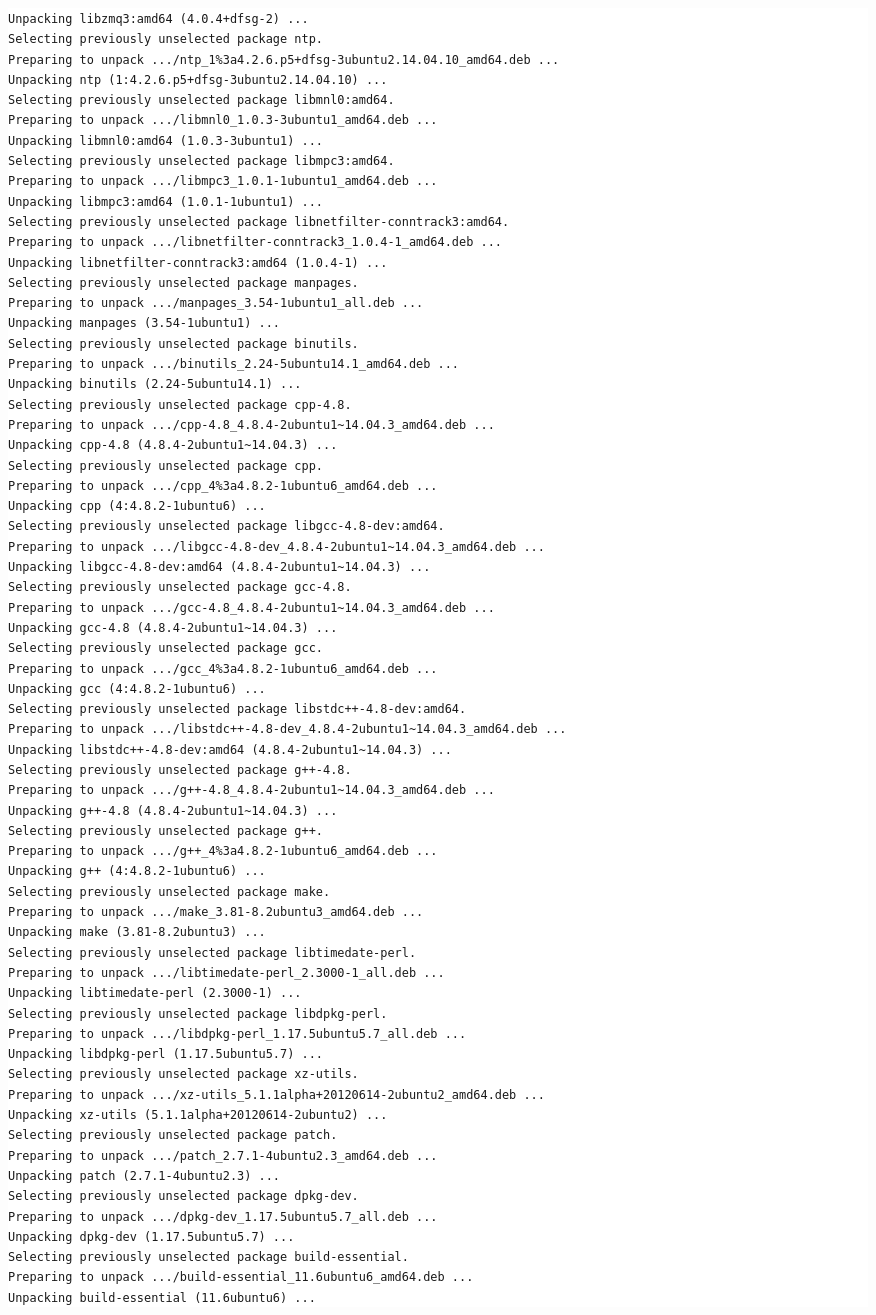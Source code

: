     Unpacking libzmq3:amd64 (4.0.4+dfsg-2) ...
    Selecting previously unselected package ntp.
    Preparing to unpack .../ntp_1%3a4.2.6.p5+dfsg-3ubuntu2.14.04.10_amd64.deb ...
    Unpacking ntp (1:4.2.6.p5+dfsg-3ubuntu2.14.04.10) ...
    Selecting previously unselected package libmnl0:amd64.
    Preparing to unpack .../libmnl0_1.0.3-3ubuntu1_amd64.deb ...
    Unpacking libmnl0:amd64 (1.0.3-3ubuntu1) ...
    Selecting previously unselected package libmpc3:amd64.
    Preparing to unpack .../libmpc3_1.0.1-1ubuntu1_amd64.deb ...
    Unpacking libmpc3:amd64 (1.0.1-1ubuntu1) ...
    Selecting previously unselected package libnetfilter-conntrack3:amd64.
    Preparing to unpack .../libnetfilter-conntrack3_1.0.4-1_amd64.deb ...
    Unpacking libnetfilter-conntrack3:amd64 (1.0.4-1) ...
    Selecting previously unselected package manpages.
    Preparing to unpack .../manpages_3.54-1ubuntu1_all.deb ...
    Unpacking manpages (3.54-1ubuntu1) ...
    Selecting previously unselected package binutils.
    Preparing to unpack .../binutils_2.24-5ubuntu14.1_amd64.deb ...
    Unpacking binutils (2.24-5ubuntu14.1) ...
    Selecting previously unselected package cpp-4.8.
    Preparing to unpack .../cpp-4.8_4.8.4-2ubuntu1~14.04.3_amd64.deb ...
    Unpacking cpp-4.8 (4.8.4-2ubuntu1~14.04.3) ...
    Selecting previously unselected package cpp.
    Preparing to unpack .../cpp_4%3a4.8.2-1ubuntu6_amd64.deb ...
    Unpacking cpp (4:4.8.2-1ubuntu6) ...
    Selecting previously unselected package libgcc-4.8-dev:amd64.
    Preparing to unpack .../libgcc-4.8-dev_4.8.4-2ubuntu1~14.04.3_amd64.deb ...
    Unpacking libgcc-4.8-dev:amd64 (4.8.4-2ubuntu1~14.04.3) ...
    Selecting previously unselected package gcc-4.8.
    Preparing to unpack .../gcc-4.8_4.8.4-2ubuntu1~14.04.3_amd64.deb ...
    Unpacking gcc-4.8 (4.8.4-2ubuntu1~14.04.3) ...
    Selecting previously unselected package gcc.
    Preparing to unpack .../gcc_4%3a4.8.2-1ubuntu6_amd64.deb ...
    Unpacking gcc (4:4.8.2-1ubuntu6) ...
    Selecting previously unselected package libstdc++-4.8-dev:amd64.
    Preparing to unpack .../libstdc++-4.8-dev_4.8.4-2ubuntu1~14.04.3_amd64.deb ...
    Unpacking libstdc++-4.8-dev:amd64 (4.8.4-2ubuntu1~14.04.3) ...
    Selecting previously unselected package g++-4.8.
    Preparing to unpack .../g++-4.8_4.8.4-2ubuntu1~14.04.3_amd64.deb ...
    Unpacking g++-4.8 (4.8.4-2ubuntu1~14.04.3) ...
    Selecting previously unselected package g++.
    Preparing to unpack .../g++_4%3a4.8.2-1ubuntu6_amd64.deb ...
    Unpacking g++ (4:4.8.2-1ubuntu6) ...
    Selecting previously unselected package make.
    Preparing to unpack .../make_3.81-8.2ubuntu3_amd64.deb ...
    Unpacking make (3.81-8.2ubuntu3) ...
    Selecting previously unselected package libtimedate-perl.
    Preparing to unpack .../libtimedate-perl_2.3000-1_all.deb ...
    Unpacking libtimedate-perl (2.3000-1) ...
    Selecting previously unselected package libdpkg-perl.
    Preparing to unpack .../libdpkg-perl_1.17.5ubuntu5.7_all.deb ...
    Unpacking libdpkg-perl (1.17.5ubuntu5.7) ...
    Selecting previously unselected package xz-utils.
    Preparing to unpack .../xz-utils_5.1.1alpha+20120614-2ubuntu2_amd64.deb ...
    Unpacking xz-utils (5.1.1alpha+20120614-2ubuntu2) ...
    Selecting previously unselected package patch.
    Preparing to unpack .../patch_2.7.1-4ubuntu2.3_amd64.deb ...
    Unpacking patch (2.7.1-4ubuntu2.3) ...
    Selecting previously unselected package dpkg-dev.
    Preparing to unpack .../dpkg-dev_1.17.5ubuntu5.7_all.deb ...
    Unpacking dpkg-dev (1.17.5ubuntu5.7) ...
    Selecting previously unselected package build-essential.
    Preparing to unpack .../build-essential_11.6ubuntu6_amd64.deb ...
    Unpacking build-essential (11.6ubuntu6) ...